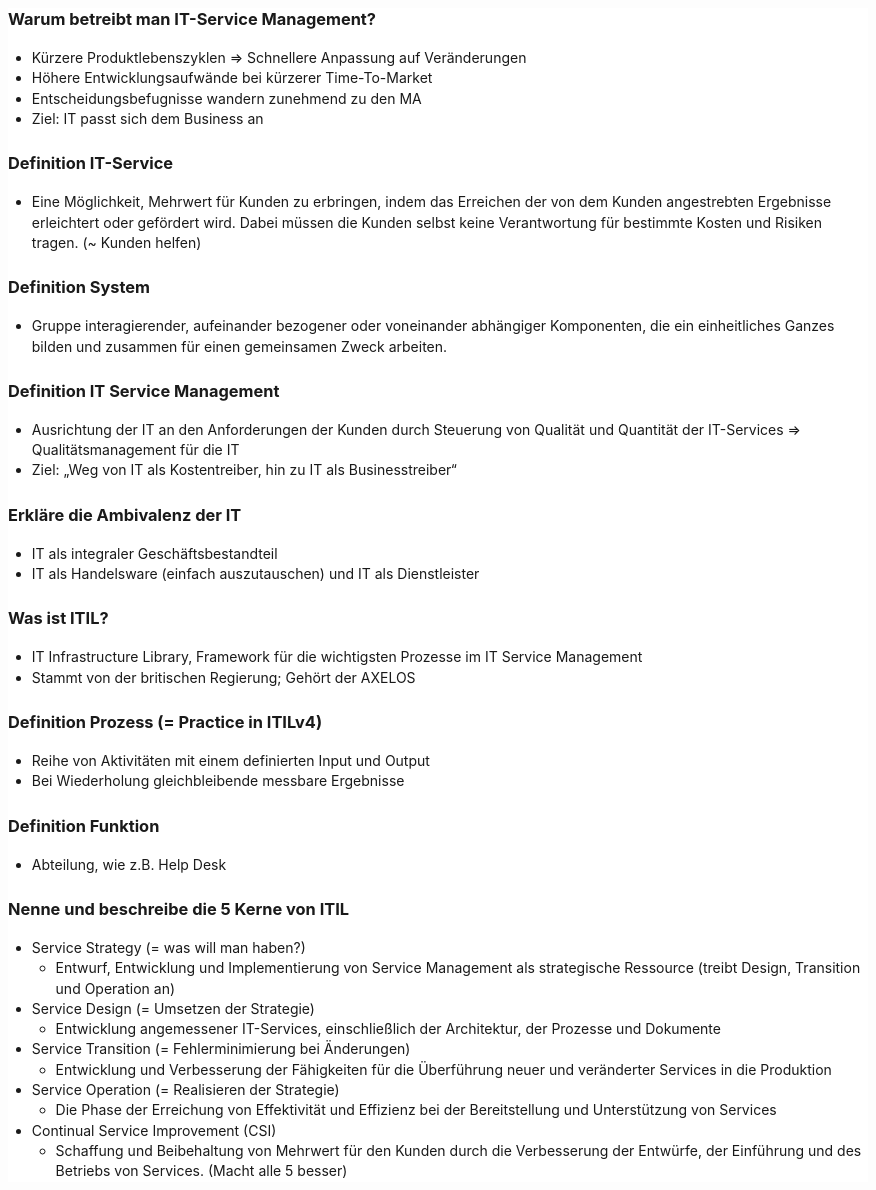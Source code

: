 ### Warum betreibt man IT-Service Management?

- Kürzere Produktlebenszyklen => Schnellere Anpassung auf Veränderungen
- Höhere Entwicklungsaufwände bei kürzerer Time-To-Market
- Entscheidungsbefugnisse wandern zunehmend zu den MA
- Ziel: IT passt sich dem Business an

### Definition IT-Service

- Eine Möglichkeit, Mehrwert für Kunden zu erbringen, indem das Erreichen der von dem Kunden angestrebten Ergebnisse erleichtert oder gefördert wird. Dabei müssen die Kunden selbst keine Verantwortung für bestimmte Kosten und Risiken tragen. (~ Kunden helfen)

### Definition System

- Gruppe interagierender, aufeinander bezogener oder voneinander abhängiger Komponenten, die ein einheitliches Ganzes bilden und zusammen für einen gemeinsamen Zweck arbeiten.

### Definition IT Service Management

- Ausrichtung der IT an den Anforderungen der Kunden durch Steuerung von Qualität und Quantität der IT-Services => Qualitätsmanagement für die IT
- Ziel: „Weg von IT als Kostentreiber, hin zu IT als Businesstreiber“

### Erkläre die Ambivalenz der IT

- IT als integraler Geschäftsbestandteil
- IT als Handelsware (einfach auszutauschen) und IT als Dienstleister

### Was ist ITIL?

- IT Infrastructure Library, Framework für die wichtigsten Prozesse im IT Service Management
- Stammt von der britischen Regierung; Gehört der AXELOS

### Definition Prozess (= Practice in ITILv4)

- Reihe von Aktivitäten mit einem definierten Input und Output
- Bei Wiederholung gleichbleibende messbare Ergebnisse

### Definition Funktion

- Abteilung, wie z.B. Help Desk

### Nenne und beschreibe die 5 Kerne von ITIL

- Service Strategy (= was will man haben?)
  - Entwurf, Entwicklung und Implementierung von Service Management als strategische Ressource (treibt Design, Transition und Operation an)
- Service Design (= Umsetzen der Strategie)
  - Entwicklung angemessener IT-Services, einschließlich der Architektur, der Prozesse und Dokumente
- Service Transition (= Fehlerminimierung bei Änderungen)
  - Entwicklung und Verbesserung der Fähigkeiten für die Überführung neuer und veränderter Services in die Produktion
- Service Operation (= Realisieren der Strategie)
  - Die Phase der Erreichung von Effektivität und Effizienz bei der Bereitstellung und Unterstützung von Services
- Continual Service Improvement (CSI)
  - Schaffung und Beibehaltung von Mehrwert für den Kunden durch die Verbesserung der Entwürfe, der Einführung und des Betriebs von Services. (Macht alle 5 besser)
